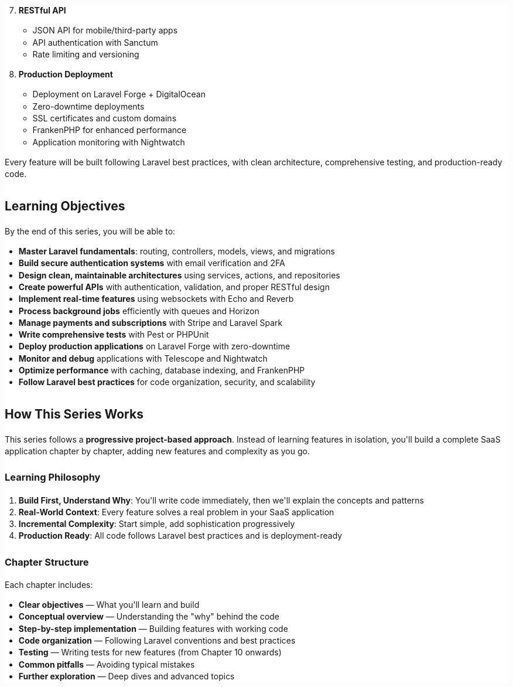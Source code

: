 7. **RESTful API**
   - JSON API for mobile/third-party apps
   - API authentication with Sanctum
   - Rate limiting and versioning

8. **Production Deployment**
   - Deployment on Laravel Forge + DigitalOcean
   - Zero-downtime deployments
   - SSL certificates and custom domains
   - FrankenPHP for enhanced performance
   - Application monitoring with Nightwatch

Every feature will be built following Laravel best practices, with clean architecture, comprehensive testing, and production-ready code.

## Learning Objectives

By the end of this series, you will be able to:

- **Master Laravel fundamentals**: routing, controllers, models, views, and migrations
- **Build secure authentication systems** with email verification and 2FA
- **Design clean, maintainable architectures** using services, actions, and repositories
- **Create powerful APIs** with authentication, validation, and proper RESTful design
- **Implement real-time features** using websockets with Echo and Reverb
- **Process background jobs** efficiently with queues and Horizon
- **Manage payments and subscriptions** with Stripe and Laravel Spark
- **Write comprehensive tests** with Pest or PHPUnit
- **Deploy production applications** on Laravel Forge with zero-downtime
- **Monitor and debug** applications with Telescope and Nightwatch
- **Optimize performance** with caching, database indexing, and FrankenPHP
- **Follow Laravel best practices** for code organization, security, and scalability

## How This Series Works

This series follows a **progressive project-based approach**. Instead of learning features in isolation, you'll build a complete SaaS application chapter by chapter, adding new features and complexity as you go.

### Learning Philosophy

1. **Build First, Understand Why**: You'll write code immediately, then we'll explain the concepts and patterns
2. **Real-World Context**: Every feature solves a real problem in your SaaS application
3. **Incremental Complexity**: Start simple, add sophistication progressively
4. **Production Ready**: All code follows Laravel best practices and is deployment-ready

### Chapter Structure

Each chapter includes:

- **Clear objectives** — What you'll learn and build
- **Conceptual overview** — Understanding the "why" behind the code
- **Step-by-step implementation** — Building features with working code
- **Code organization** — Following Laravel conventions and best practices
- **Testing** — Writing tests for new features (from Chapter 10 onwards)
- **Common pitfalls** — Avoiding typical mistakes
- **Further exploration** — Deep dives and advanced topics

